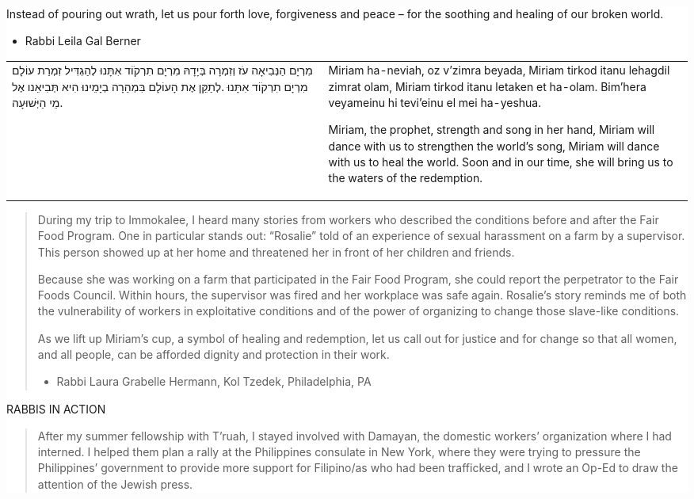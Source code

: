 Instead of pouring out wrath, let us pour forth love, forgiveness and peace – for the soothing and healing of our broken world.
 
- Rabbi Leila Gal Berner</blockquote>

<table style="margin-left: auto;margin-right: auto;"><tbody>
<tr><td style="vertical-align:top;" width="46%">
<div class="liturgy"><span lang="he">
מִרְיָם הַנְּבִיאָה
עֹז וְזִמְרָה בְּיָדָהּ
מִרְיָם תִרְקֹוֹד אִתָּנוּ לְהַגְדִּיל זִמְרַת עוֹלָם
מִרְיָם תִרְקֹוֹד אִתָּנוּ
.לְתַקֵּן אֶת הָעוֹלָם
בִּמְהֵרָה בְיָמֵינוּ
הִיא תְּבִיאֵנו
אֶל מֵי הַיְּשׁוּעָה.
</span></div>
</td>
 
<td style="vertical-align:top;" width="53%">
<div class="english">
Miriam ha-neviah, oz v’zimra beyada,
Miriam tirkod itanu lehagdil zimrat olam,
Miriam tirkod itanu letaken et ha-olam.
Bim’hera veyameinu hi tevi’einu
el mei ha-yeshua.

Miriam, the prophet, strength and
song in her hand,
Miriam will dance with us to strengthen
the world’s song,
Miriam will dance with us to heal the world.
Soon and in our time, she will bring us
to the waters of the redemption.
</div>
</td></tr>
</tbody></table>

<blockquote>During my trip to Immokalee, I heard many stories from workers who described the conditions before and after the Fair Food Program. One in particular stands out: “Rosalie” told of an experience of sexual harassment on a farm by a supervisor. This person showed up at her home and threatened her in front of her children and friends. 
 
Because she was working on a farm that participated in the Fair Food Program, she could report the perpetrator to the Fair Foods Council. Within hours, the supervisor was fired and her workplace was safe again. Rosalie’s story reminds me of both the vulnerability of workers in exploitative conditions and of the power of organizing to change those slave-like conditions.
 
As we lift up Miriam’s cup, a symbol of healing and redemption, let us call out for justice and for change so that all women, and all people, can be afforded dignity and protection in their work. 
 
- Rabbi Laura Grabelle Hermann, Kol Tzedek, Philadelphia, PA</blockquote>

<p>RABBIS IN ACTION

<blockquote>After my summer fellowship with T’ruah, I stayed involved with Damayan, the domestic workers’ organization where I had interned. I helped them plan a rally at the Philippines consulate in New York, where they were trying to pressure the Philippines’ government to provide more support for Filipino/as who had been trafficked, and I wrote an Op-Ed to draw the attention of the Jewish press. 
 